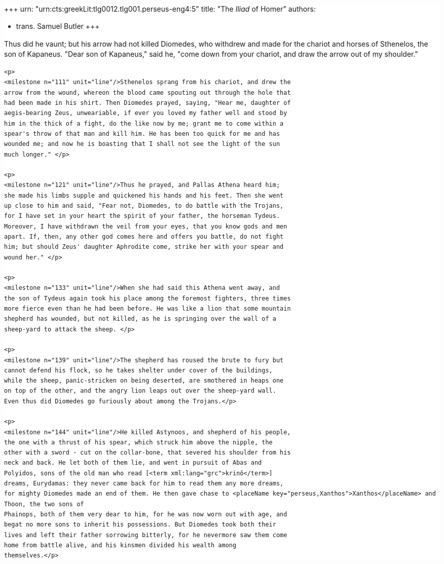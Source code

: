 +++
urn: "urn:cts:greekLit:tlg0012.tlg001.perseus-eng4:5"
title: "The _Iliad_ of Homer"
authors:
- trans. Samuel Butler
+++

<div type="textpart" n="106" subtype="card">
    <p>
    <milestone n="106" unit="line"/>Thus did he vaunt; but his arrow had not killed
    Diomedes, who withdrew and made for the chariot and horses of Sthenelos, the
    son of Kapaneus. "Dear son of Kapaneus," said he, "come down from your chariot,
    and draw the arrow out of my shoulder." </p>

    <p>
    <milestone n="111" unit="line"/>Sthenelos sprang from his chariot, and drew the
    arrow from the wound, whereon the blood came spouting out through the hole that
    had been made in his shirt. Then Diomedes prayed, saying, "Hear me, daughter of
    aegis-bearing Zeus, unweariable, if ever you loved my father well and stood by
    him in the thick of a fight, do the like now by me; grant me to come within a
    spear's throw of that man and kill him. He has been too quick for me and has
    wounded me; and now he is boasting that I shall not see the light of the sun
    much longer." </p>

    <p>
    <milestone n="121" unit="line"/>Thus he prayed, and Pallas Athena heard him;
    she made his limbs supple and quickened his hands and his feet. Then she went
    up close to him and said, "Fear not, Diomedes, to do battle with the Trojans,
    for I have set in your heart the spirit of your father, the horseman Tydeus.
    Moreover, I have withdrawn the veil from your eyes, that you know gods and men
    apart. If, then, any other god comes here and offers you battle, do not fight
    him; but should Zeus' daughter Aphrodite come, strike her with your spear and
    wound her." </p>

    <p>
    <milestone n="133" unit="line"/>When she had said this Athena went away, and
    the son of Tydeus again took his place among the foremost fighters, three times
    more fierce even than he had been before. He was like a lion that some mountain
    shepherd has wounded, but not killed, as he is springing over the wall of a
    sheep-yard to attack the sheep. </p>

    <p>
    <milestone n="139" unit="line"/>The shepherd has roused the brute to fury but
    cannot defend his flock, so he takes shelter under cover of the buildings,
    while the sheep, panic-stricken on being deserted, are smothered in heaps one
    on top of the other, and the angry lion leaps out over the sheep-yard wall.
    Even thus did Diomedes go furiously about among the Trojans.</p>

    <p>
    <milestone n="144" unit="line"/>He killed Astynoos, and shepherd of his people,
    the one with a thrust of his spear, which struck him above the nipple, the
    other with a sword - cut on the collar-bone, that severed his shoulder from his
    neck and back. He let both of them lie, and went in pursuit of Abas and
    Polyidos, sons of the old man who read [<term xml:lang="grc">krinô</term>]
    dreams, Eurydamas: they never came back for him to read them any more dreams,
    for mighty Diomedes made an end of them. He then gave chase to <placeName key="perseus,Xanthos">Xanthos</placeName> and Thoon, the two sons of
    Phainops, both of them very dear to him, for he was now worn out with age, and
    begat no more sons to inherit his possessions. But Diomedes took both their
    lives and left their father sorrowing bitterly, for he nevermore saw them come
    home from battle alive, and his kinsmen divided his wealth among
    themselves.</p>

